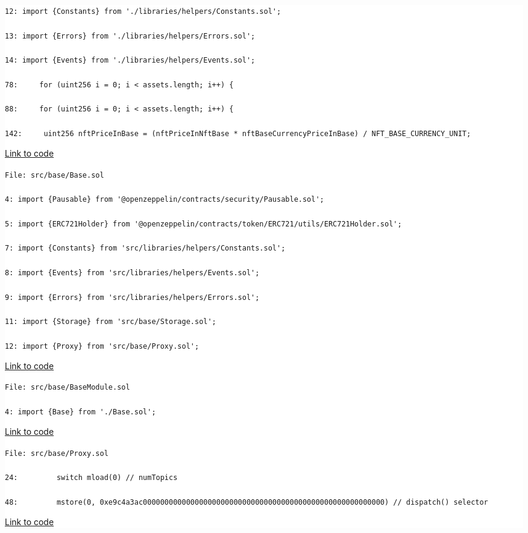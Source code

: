 ```solidity
12: import {Constants} from './libraries/helpers/Constants.sol';

13: import {Errors} from './libraries/helpers/Errors.sol';

14: import {Events} from './libraries/helpers/Events.sol';

78:     for (uint256 i = 0; i < assets.length; i++) {

88:     for (uint256 i = 0; i < assets.length; i++) {

142:     uint256 nftPriceInBase = (nftPriceInNftBase * nftBaseCurrencyPriceInBase) / NFT_BASE_CURRENCY_UNIT;

```
[Link to code](https://github.com/code-423n4/2024-07-benddao/blob/main/src/PriceOracle.sol)

```solidity
File: src/base/Base.sol

4: import {Pausable} from '@openzeppelin/contracts/security/Pausable.sol';

5: import {ERC721Holder} from '@openzeppelin/contracts/token/ERC721/utils/ERC721Holder.sol';

7: import {Constants} from 'src/libraries/helpers/Constants.sol';

8: import {Events} from 'src/libraries/helpers/Events.sol';

9: import {Errors} from 'src/libraries/helpers/Errors.sol';

11: import {Storage} from 'src/base/Storage.sol';

12: import {Proxy} from 'src/base/Proxy.sol';

```
[Link to code](https://github.com/code-423n4/2024-07-benddao/blob/main/src/base/Base.sol)

```solidity
File: src/base/BaseModule.sol

4: import {Base} from './Base.sol';

```
[Link to code](https://github.com/code-423n4/2024-07-benddao/blob/main/src/base/BaseModule.sol)

```solidity
File: src/base/Proxy.sol

24:         switch mload(0) // numTopics

48:         mstore(0, 0xe9c4a3ac00000000000000000000000000000000000000000000000000000000) // dispatch() selector

```
[Link to code](https://github.com/code-423n4/2024-07-benddao/blob/main/src/base/Proxy.sol)
